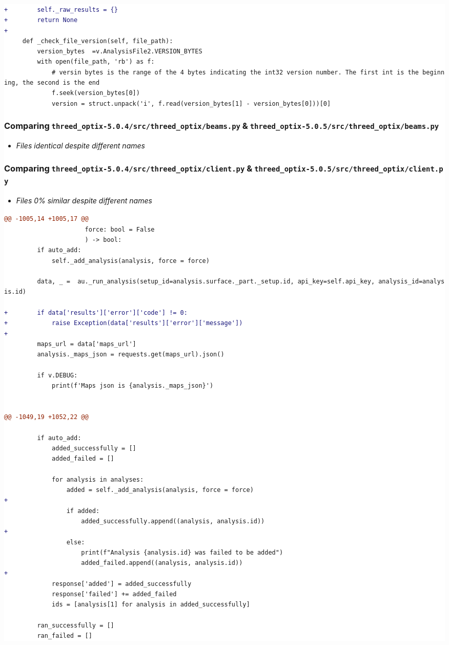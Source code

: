 ```diff
+        self._raw_results = {}
+        return None
+
     def _check_file_version(self, file_path):
         version_bytes  =v.AnalysisFile2.VERSION_BYTES
         with open(file_path, 'rb') as f:
             # versin bytes is the range of the 4 bytes indicating the int32 version number. The first int is the beginning, the second is the end
             f.seek(version_bytes[0])
             version = struct.unpack('i', f.read(version_bytes[1] - version_bytes[0]))[0]
```

### Comparing `threed_optix-5.0.4/src/threed_optix/beams.py` & `threed_optix-5.0.5/src/threed_optix/beams.py`

 * *Files identical despite different names*

### Comparing `threed_optix-5.0.4/src/threed_optix/client.py` & `threed_optix-5.0.5/src/threed_optix/client.py`

 * *Files 0% similar despite different names*

```diff
@@ -1005,14 +1005,17 @@
                      force: bool = False
                      ) -> bool:
         if auto_add:
             self._add_analysis(analysis, force = force)
 
         data, _ =  au._run_analysis(setup_id=analysis.surface._part._setup.id, api_key=self.api_key, analysis_id=analysis.id)
 
+        if data['results']['error']['code'] != 0:
+            raise Exception(data['results']['error']['message'])
+
         maps_url = data['maps_url']
         analysis._maps_json = requests.get(maps_url).json()
 
         if v.DEBUG:
             print(f'Maps json is {analysis._maps_json}')
 
 
@@ -1049,19 +1052,22 @@
 
         if auto_add:
             added_successfully = []
             added_failed = []
 
             for analysis in analyses:
                 added = self._add_analysis(analysis, force = force)
+
                 if added:
                     added_successfully.append((analysis, analysis.id))
+
                 else:
                     print(f"Analysis {analysis.id} was failed to be added")
                     added_failed.append((analysis, analysis.id))
+
             response['added'] = added_successfully
             response['failed'] += added_failed
             ids = [analysis[1] for analysis in added_successfully]
 
         ran_successfully = []
         ran_failed = []
```